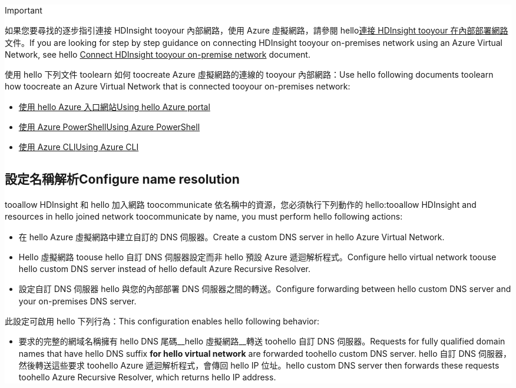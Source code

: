 > [!IMPORTANT]
> <span data-ttu-id="dd1b8-112">如果您要尋找的逐步指引連接 HDInsight tooyour 內部網路，使用 Azure 虛擬網路，請參閱 hello[連接 HDInsight tooyour 在內部部署網路](connect-on-premises-network.md)文件。</span><span class="sxs-lookup"><span data-stu-id="dd1b8-112">If you are looking for step by step guidance on connecting HDInsight tooyour on-premises network using an Azure Virtual Network, see hello [Connect HDInsight tooyour on-premise network](connect-on-premises-network.md) document.</span></span>

<span data-ttu-id="dd1b8-113">使用 hello 下列文件 toolearn 如何 toocreate Azure 虛擬網路的連線的 tooyour 內部網路：</span><span class="sxs-lookup"><span data-stu-id="dd1b8-113">Use hello following documents toolearn how toocreate an Azure Virtual Network that is connected tooyour on-premises network:</span></span>
    
* [<span data-ttu-id="dd1b8-114">使用 hello Azure 入口網站</span><span class="sxs-lookup"><span data-stu-id="dd1b8-114">Using hello Azure portal</span></span>](../vpn-gateway/vpn-gateway-howto-site-to-site-resource-manager-portal.md)

* [<span data-ttu-id="dd1b8-115">使用 Azure PowerShell</span><span class="sxs-lookup"><span data-stu-id="dd1b8-115">Using Azure PowerShell</span></span>](../vpn-gateway/vpn-gateway-create-site-to-site-rm-powershell.md)

* [<span data-ttu-id="dd1b8-116">使用 Azure CLI</span><span class="sxs-lookup"><span data-stu-id="dd1b8-116">Using Azure CLI</span></span>](../vpn-gateway/vpn-gateway-howto-site-to-site-resource-manager-cli.md)

## <a name="configure-name-resolution"></a><span data-ttu-id="dd1b8-117">設定名稱解析</span><span class="sxs-lookup"><span data-stu-id="dd1b8-117">Configure name resolution</span></span>

<span data-ttu-id="dd1b8-118">tooallow HDInsight 和 hello 加入網路 toocommunicate 依名稱中的資源，您必須執行下列動作的 hello:</span><span class="sxs-lookup"><span data-stu-id="dd1b8-118">tooallow HDInsight and resources in hello joined network toocommunicate by name, you must perform hello following actions:</span></span>

* <span data-ttu-id="dd1b8-119">在 hello Azure 虛擬網路中建立自訂的 DNS 伺服器。</span><span class="sxs-lookup"><span data-stu-id="dd1b8-119">Create a custom DNS server in hello Azure Virtual Network.</span></span>

* <span data-ttu-id="dd1b8-120">Hello 虛擬網路 toouse hello 自訂 DNS 伺服器設定而非 hello 預設 Azure 遞迴解析程式。</span><span class="sxs-lookup"><span data-stu-id="dd1b8-120">Configure hello virtual network toouse hello custom DNS server instead of hello default Azure Recursive Resolver.</span></span>

* <span data-ttu-id="dd1b8-121">設定自訂 DNS 伺服器 hello 與您的內部部署 DNS 伺服器之間的轉送。</span><span class="sxs-lookup"><span data-stu-id="dd1b8-121">Configure forwarding between hello custom DNS server and your on-premises DNS server.</span></span>

<span data-ttu-id="dd1b8-122">此設定可啟用 hello 下列行為：</span><span class="sxs-lookup"><span data-stu-id="dd1b8-122">This configuration enables hello following behavior:</span></span>

* <span data-ttu-id="dd1b8-123">要求的完整的網域名稱擁有 hello DNS 尾碼__hello 虛擬網路__轉送 toohello 自訂 DNS 伺服器。</span><span class="sxs-lookup"><span data-stu-id="dd1b8-123">Requests for fully qualified domain names that have hello DNS suffix __for hello virtual network__ are forwarded toohello custom DNS server.</span></span> <span data-ttu-id="dd1b8-124">hello 自訂 DNS 伺服器，然後轉送這些要求 toohello Azure 遞迴解析程式，會傳回 hello IP 位址。</span><span class="sxs-lookup"><span data-stu-id="dd1b8-124">hello custom DNS server then forwards these requests toohello Azure Recursive Resolver, which returns hello IP address.</span></span>
